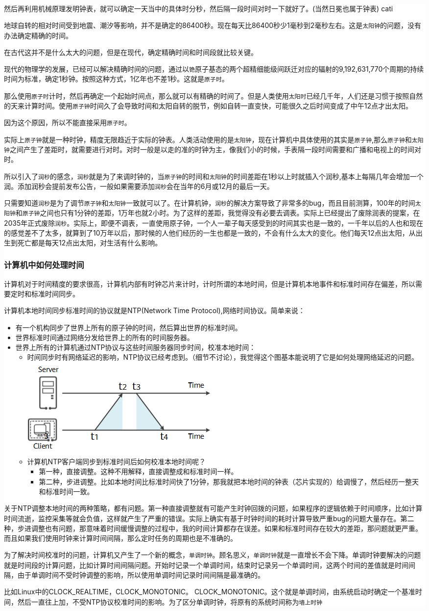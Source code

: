 然后再利用机械原理发明钟表，就可以确定一天当中的具体时分秒，然后隔一段时间对时一下就好了。(当然日冕也属于钟表)
cati

地球自转的相对时间受到地震、潮汐等影响，并不是确定的86400秒。现在每天比86400秒少1毫秒到2毫秒左右。这是`太阳钟`的问题，没有办法确定精确的时间。

在古代这并不是什么太大的问题，但是在现代，确定精确时间和时间段就比较关键。

现代的物理学的发展，已经可以解决精确时间的问题，通过以`铯`原子基态的两个超精细能级间跃迁对应的辐射的9,192,631,770个周期的持续时间为标准，确定1秒钟。按照这种方式，1亿年也不差1秒。这就是`原子时`。

那么使用`原子时`计时，然后再确定一个起始时间点，那么就可以有精确的时间了。但是人类使用`太阳时`已经几千年，人们还是习惯于按照自然的天来计算时间。使用`原子钟`时间久了会导致时间和太阳自转的脱节，例如自转一直变快，可能很久之后时间变成了中午12点才出太阳。

因为这个原因，所以不能直接采用`原子时`。

实际上`原子钟`就是一种时钟，精度无限趋近于实际的钟表。人类活动使用的是`太阳钟`，现在计算机中具体使用的其实是`原子钟`,那么`原子钟`和`太阳钟`之间产生了差距时，就需要进行对时。对时一般是以走的准的时钟为主，像我们小的时候，手表隔一段时间需要和广播和电视上的时间对时。

所以引入了`润秒`的感念，`润秒`就是为了来调时钟的，当`原子钟`的时间和`太阳钟`的时间差距在1秒以上时就插入个润秒,基本上每隔几年会增加一个润。添加润秒会提前发布公告，一般如果需要添加`润秒`会在当年的6月或12月的最后一天。

只需要知道`润秒`是为了调节`原子钟`和`太阳钟`一致就可以了。在计算机钟，`润秒`的解决方案导致了非常多的bug，而且目前测算，100年的时间`太阳钟`和`原子钟`之间也只有1分钟的差距，1万年也就2小时。为了这样的差距，我觉得没有必要去调表。实际上已经提出了废除润表的提案，在2035年正式废除`润秒`。实际上，即便不调表，一直使用原子钟，一个人一辈子每天感受到的时间其实也是一致的，一千年以后的人也和现在的感觉差不了太多，就算到了10万年以后，那时候的人他们经历的一生也都是一致的，不会有什么太大的变化。他们每天12点出太阳，从出生到死亡都是每天12点出太阳，对生活有什么影响。

### 计算机中如何处理时间

计算机对于时间精度的要求很高，计算机内部有时钟芯片来计时，计时所谓的本地时间，但是计算机本地事件和标准时间存在偏差，所以需要定时和标准时间同步。

计算机本地时间同步标准时间的协议就是NTP(Network Time Protocol),网络时间协议。简单来说：
 - 有一个机构同步了世界上所有的原子钟的时间，然后算出世界的标准时间。
 - 世界标准时间通过网络分发给世界上的所有的时间服务器。
 - 世界上所有的计算机通过NTP协议与这些时间服务器同步时间，校准本地时间：
    - 时间同步时有网络延迟的影响，NTP协议已经考虑到。（细节不讨论），我觉得这个图基本能说明了它是如何处理网络延迟的问题。
    ![alt text](../img/Go处理时间/image2.png)
    - 计算机NTP客户端同步到标准时间后如何校准本地时间呢？
      - 第一种，直接调整。这种不用解释，直接调整成和标准时间一样。
      - 第二种，步进调整。比如本地时间比标准时间快了1分钟，那我就把本地时间的钟表（芯片实现的）给调慢了，然后经历一整天和标准时间一致。

关于NTP调整本地时间的两种策略，都有问题。第一种直接调整就有可能产生时钟回拨的问题，如果程序的逻辑依赖于时间顺序，比如计算时间流逝，监控采集等就会负值，这样就产生了严重的错误。实际上确实有基于时钟时间的耗时计算导致严重bug的问题大量存在。第二种，步进调整也有问题，那意味着时间缓慢调整的过程中，我的时间计算都存在误差。如果和标准时间存在较大的差距，那问题就更严重。而且如果我们使用时钟来计算时间间隔，那么定时任务的周期也是不准确的。

为了解决时间校准时的问题，计算机又产生了一个新的概念，`单调时钟`。顾名思义，`单调时钟`就是一直增长不会下降。单调时钟要解决的问题就是时间段的计算问题，比如计算时间间隔问题。开始时记录一个单调时间，结束时记录另一个单调时间，这两个时间的差值就是时间间隔，由于单调时间不受时钟调整的影响，所以使用单调时间记录时间间隔是最准确的。

比如Linux中的CLOCK_REALTIME，CLOCK_MONOTONIC。
CLOCK_MONOTONIC。这个就是单调时间，由系统启动时确定一个基准时间，然后一直往上加，不受NTP协议校准时间的影响。为了区分单调时钟，将原有的系统时间称为`墙上时钟`
